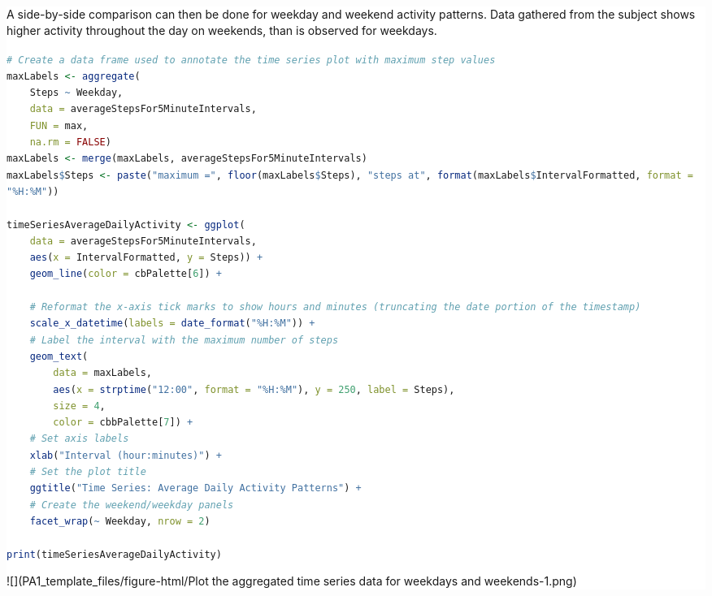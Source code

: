 A side-by-side comparison can then be done for weekday and weekend activity patterns. Data gathered from the subject shows higher activity throughout the day on weekends, than is observed for weekdays.


```r
# Create a data frame used to annotate the time series plot with maximum step values
maxLabels <- aggregate(
    Steps ~ Weekday,
    data = averageStepsFor5MinuteIntervals,
    FUN = max,
    na.rm = FALSE)
maxLabels <- merge(maxLabels, averageStepsFor5MinuteIntervals)
maxLabels$Steps <- paste("maximum =", floor(maxLabels$Steps), "steps at", format(maxLabels$IntervalFormatted, format = "%H:%M"))

timeSeriesAverageDailyActivity <- ggplot(
    data = averageStepsFor5MinuteIntervals,
    aes(x = IntervalFormatted, y = Steps)) +
    geom_line(color = cbPalette[6]) +
    
    # Reformat the x-axis tick marks to show hours and minutes (truncating the date portion of the timestamp)
    scale_x_datetime(labels = date_format("%H:%M")) +
    # Label the interval with the maximum number of steps
    geom_text(
        data = maxLabels,
        aes(x = strptime("12:00", format = "%H:%M"), y = 250, label = Steps),
        size = 4,
        color = cbbPalette[7]) +
    # Set axis labels
    xlab("Interval (hour:minutes)") +
    # Set the plot title
    ggtitle("Time Series: Average Daily Activity Patterns") +    
    # Create the weekend/weekday panels
    facet_wrap(~ Weekday, nrow = 2)

print(timeSeriesAverageDailyActivity)
```

![](PA1_template_files/figure-html/Plot the aggregated time series data for weekdays and weekends-1.png) 

[1]: http://rmarkdown.rstudio.com/authoring_migrating_from_v1.html "Migrating from R Markdown v1"
[2]: https://github.com/dataethos/RepData_PeerAssessment1 "GitHub repository for this project"
